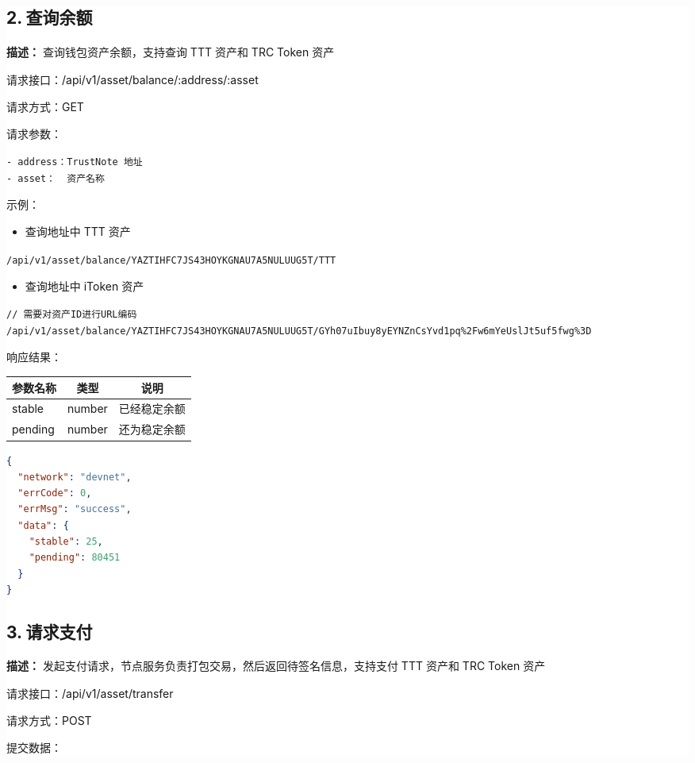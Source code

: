 ## 2. 查询余额

**描述：** 查询钱包资产余额，支持查询 TTT 资产和 TRC Token 资产

请求接口：/api/v1/asset/balance/:address/:asset

请求方式：GET

请求参数：

    - address：TrustNote 地址
    - asset：  资产名称

示例：

- 查询地址中 TTT 资产

```
/api/v1/asset/balance/YAZTIHFC7JS43HOYKGNAU7A5NULUUG5T/TTT
```

- 查询地址中 iToken 资产

```
// 需要对资产ID进行URL编码
/api/v1/asset/balance/YAZTIHFC7JS43HOYKGNAU7A5NULUUG5T/GYh07uIbuy8yEYNZnCsYvd1pq%2Fw6mYeUslJt5uf5fwg%3D
```

响应结果：

| 参数名称 | 类型   | 说明         |
| -------- | ------ | ------------ |
| stable   | number | 已经稳定余额 |
| pending  | number | 还为稳定余额 |

```json
{
  "network": "devnet",
  "errCode": 0,
  "errMsg": "success",
  "data": {
    "stable": 25,
    "pending": 80451
  }
}
```

## 3. 请求支付

**描述：** 发起支付请求，节点服务负责打包交易，然后返回待签名信息，支持支付 TTT 资产和 TRC Token 资产

请求接口：/api/v1/asset/transfer

请求方式：POST

提交数据：
